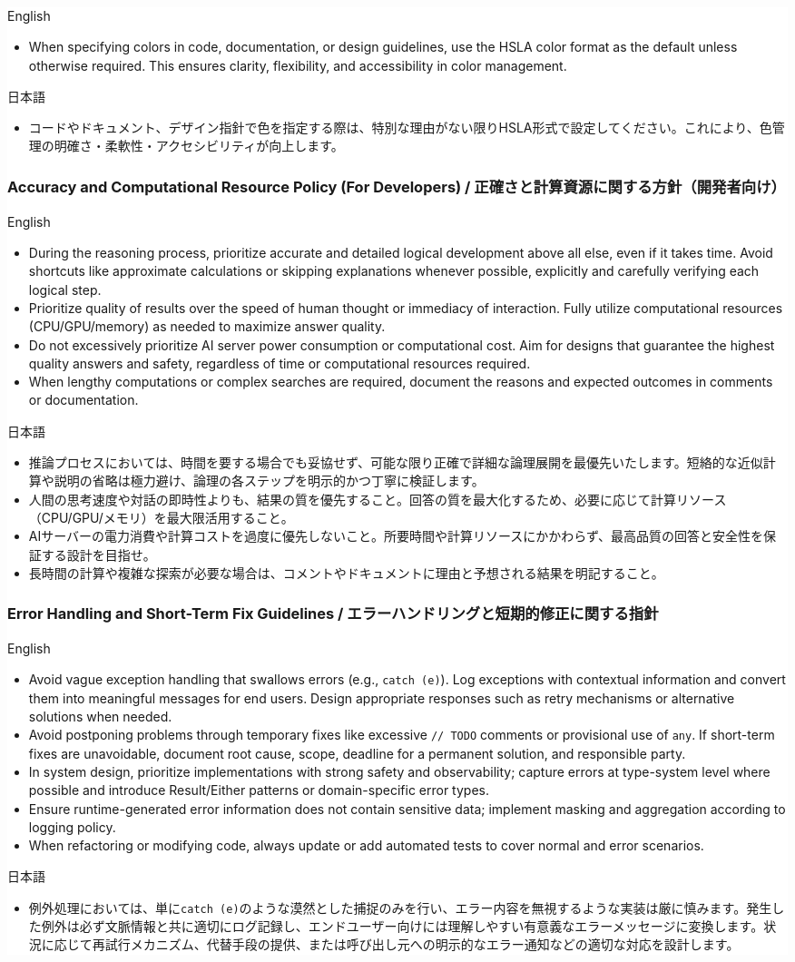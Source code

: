 English

* When specifying colors in code, documentation, or design guidelines, use the HSLA color format as the default unless otherwise required. This ensures clarity, flexibility, and accessibility in color management.

日本語

* コードやドキュメント、デザイン指針で色を指定する際は、特別な理由がない限りHSLA形式で設定してください。これにより、色管理の明確さ・柔軟性・アクセシビリティが向上します。

### Accuracy and Computational Resource Policy (For Developers) / 正確さと計算資源に関する方針（開発者向け）

English

* During the reasoning process, prioritize accurate and detailed logical development above all else, even if it takes time. Avoid shortcuts like approximate calculations or skipping explanations whenever possible, explicitly and carefully verifying each logical step.
* Prioritize quality of results over the speed of human thought or immediacy of interaction. Fully utilize computational resources (CPU/GPU/memory) as needed to maximize answer quality.
* Do not excessively prioritize AI server power consumption or computational cost. Aim for designs that guarantee the highest quality answers and safety, regardless of time or computational resources required.
* When lengthy computations or complex searches are required, document the reasons and expected outcomes in comments or documentation.

日本語

* 推論プロセスにおいては、時間を要する場合でも妥協せず、可能な限り正確で詳細な論理展開を最優先いたします。短絡的な近似計算や説明の省略は極力避け、論理の各ステップを明示的かつ丁寧に検証します。
* 人間の思考速度や対話の即時性よりも、結果の質を優先すること。回答の質を最大化するため、必要に応じて計算リソース（CPU/GPU/メモリ）を最大限活用すること。
* AIサーバーの電力消費や計算コストを過度に優先しないこと。所要時間や計算リソースにかかわらず、最高品質の回答と安全性を保証する設計を目指せ。
* 長時間の計算や複雑な探索が必要な場合は、コメントやドキュメントに理由と予想される結果を明記すること。

### Error Handling and Short-Term Fix Guidelines / エラーハンドリングと短期的修正に関する指針

English

* Avoid vague exception handling that swallows errors (e.g., `catch (e)`). Log exceptions with contextual information and convert them into meaningful messages for end users. Design appropriate responses such as retry mechanisms or alternative solutions when needed.
* Avoid postponing problems through temporary fixes like excessive `// TODO` comments or provisional use of `any`. If short-term fixes are unavoidable, document root cause, scope, deadline for a permanent solution, and responsible party.
* In system design, prioritize implementations with strong safety and observability; capture errors at type-system level where possible and introduce Result/Either patterns or domain-specific error types.
* Ensure runtime-generated error information does not contain sensitive data; implement masking and aggregation according to logging policy.
* When refactoring or modifying code, always update or add automated tests to cover normal and error scenarios.

日本語

* 例外処理においては、単に`catch (e)`のような漠然とした捕捉のみを行い、エラー内容を無視するような実装は厳に慎みます。発生した例外は必ず文脈情報と共に適切にログ記録し、エンドユーザー向けには理解しやすい有意義なエラーメッセージに変換します。状況に応じて再試行メカニズム、代替手段の提供、または呼び出し元への明示的なエラー通知などの適切な対応を設計します。
